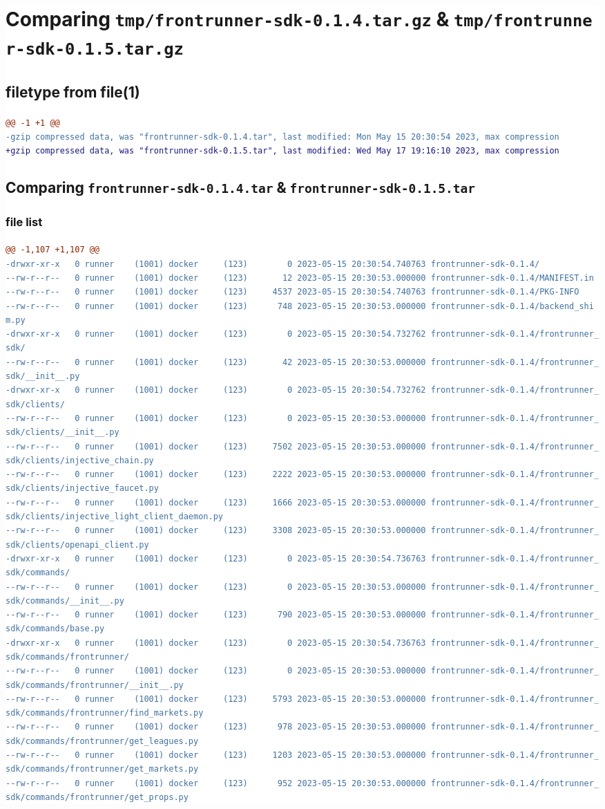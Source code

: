 # Comparing `tmp/frontrunner-sdk-0.1.4.tar.gz` & `tmp/frontrunner-sdk-0.1.5.tar.gz`

## filetype from file(1)

```diff
@@ -1 +1 @@
-gzip compressed data, was "frontrunner-sdk-0.1.4.tar", last modified: Mon May 15 20:30:54 2023, max compression
+gzip compressed data, was "frontrunner-sdk-0.1.5.tar", last modified: Wed May 17 19:16:10 2023, max compression
```

## Comparing `frontrunner-sdk-0.1.4.tar` & `frontrunner-sdk-0.1.5.tar`

### file list

```diff
@@ -1,107 +1,107 @@
-drwxr-xr-x   0 runner    (1001) docker     (123)        0 2023-05-15 20:30:54.740763 frontrunner-sdk-0.1.4/
--rw-r--r--   0 runner    (1001) docker     (123)       12 2023-05-15 20:30:53.000000 frontrunner-sdk-0.1.4/MANIFEST.in
--rw-r--r--   0 runner    (1001) docker     (123)     4537 2023-05-15 20:30:54.740763 frontrunner-sdk-0.1.4/PKG-INFO
--rw-r--r--   0 runner    (1001) docker     (123)      748 2023-05-15 20:30:53.000000 frontrunner-sdk-0.1.4/backend_shim.py
-drwxr-xr-x   0 runner    (1001) docker     (123)        0 2023-05-15 20:30:54.732762 frontrunner-sdk-0.1.4/frontrunner_sdk/
--rw-r--r--   0 runner    (1001) docker     (123)       42 2023-05-15 20:30:53.000000 frontrunner-sdk-0.1.4/frontrunner_sdk/__init__.py
-drwxr-xr-x   0 runner    (1001) docker     (123)        0 2023-05-15 20:30:54.732762 frontrunner-sdk-0.1.4/frontrunner_sdk/clients/
--rw-r--r--   0 runner    (1001) docker     (123)        0 2023-05-15 20:30:53.000000 frontrunner-sdk-0.1.4/frontrunner_sdk/clients/__init__.py
--rw-r--r--   0 runner    (1001) docker     (123)     7502 2023-05-15 20:30:53.000000 frontrunner-sdk-0.1.4/frontrunner_sdk/clients/injective_chain.py
--rw-r--r--   0 runner    (1001) docker     (123)     2222 2023-05-15 20:30:53.000000 frontrunner-sdk-0.1.4/frontrunner_sdk/clients/injective_faucet.py
--rw-r--r--   0 runner    (1001) docker     (123)     1666 2023-05-15 20:30:53.000000 frontrunner-sdk-0.1.4/frontrunner_sdk/clients/injective_light_client_daemon.py
--rw-r--r--   0 runner    (1001) docker     (123)     3308 2023-05-15 20:30:53.000000 frontrunner-sdk-0.1.4/frontrunner_sdk/clients/openapi_client.py
-drwxr-xr-x   0 runner    (1001) docker     (123)        0 2023-05-15 20:30:54.736763 frontrunner-sdk-0.1.4/frontrunner_sdk/commands/
--rw-r--r--   0 runner    (1001) docker     (123)        0 2023-05-15 20:30:53.000000 frontrunner-sdk-0.1.4/frontrunner_sdk/commands/__init__.py
--rw-r--r--   0 runner    (1001) docker     (123)      790 2023-05-15 20:30:53.000000 frontrunner-sdk-0.1.4/frontrunner_sdk/commands/base.py
-drwxr-xr-x   0 runner    (1001) docker     (123)        0 2023-05-15 20:30:54.736763 frontrunner-sdk-0.1.4/frontrunner_sdk/commands/frontrunner/
--rw-r--r--   0 runner    (1001) docker     (123)        0 2023-05-15 20:30:53.000000 frontrunner-sdk-0.1.4/frontrunner_sdk/commands/frontrunner/__init__.py
--rw-r--r--   0 runner    (1001) docker     (123)     5793 2023-05-15 20:30:53.000000 frontrunner-sdk-0.1.4/frontrunner_sdk/commands/frontrunner/find_markets.py
--rw-r--r--   0 runner    (1001) docker     (123)      978 2023-05-15 20:30:53.000000 frontrunner-sdk-0.1.4/frontrunner_sdk/commands/frontrunner/get_leagues.py
--rw-r--r--   0 runner    (1001) docker     (123)     1203 2023-05-15 20:30:53.000000 frontrunner-sdk-0.1.4/frontrunner_sdk/commands/frontrunner/get_markets.py
--rw-r--r--   0 runner    (1001) docker     (123)      952 2023-05-15 20:30:53.000000 frontrunner-sdk-0.1.4/frontrunner_sdk/commands/frontrunner/get_props.py
```